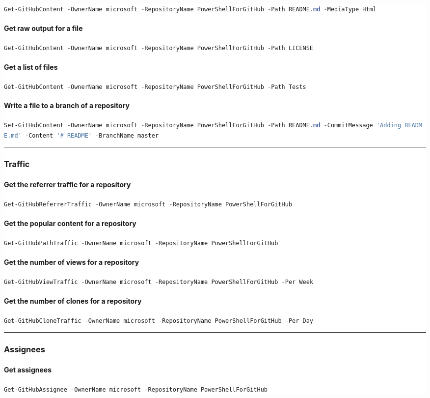 ```powershell
Get-GitHubContent -OwnerName microsoft -RepositoryName PowerShellForGitHub -Path README.md -MediaType Html
```

#### Get raw output for a file

```powershell
Get-GitHubContent -OwnerName microsoft -RepositoryName PowerShellForGitHub -Path LICENSE
```

#### Get a list of files

```powershell
Get-GitHubContent -OwnerName microsoft -RepositoryName PowerShellForGitHub -Path Tests
```

#### Write a file to a branch of a repository

```powershell
Set-GitHubContent -OwnerName microsoft -RepositoryName PowerShellForGitHub -Path README.md -CommitMessage 'Adding README.md' -Content '# README' -BranchName master
```

----------

### Traffic

#### Get the referrer traffic for a repository
```powershell
Get-GitHubReferrerTraffic -OwnerName microsoft -RepositoryName PowerShellForGitHub
```

#### Get the popular content for a repository
```powershell
Get-GitHubPathTraffic -OwnerName microsoft -RepositoryName PowerShellForGitHub
```

#### Get the number of views for a repository
```powershell
Get-GitHubViewTraffic -OwnerName microsoft -RepositoryName PowerShellForGitHub -Per Week
```

#### Get the number of clones for a repository
```powershell
Get-GitHubCloneTraffic -OwnerName microsoft -RepositoryName PowerShellForGitHub -Per Day
```

----------

### Assignees

#### Get assignees
```powershell
Get-GitHubAssignee -OwnerName microsoft -RepositoryName PowerShellForGitHub
```
